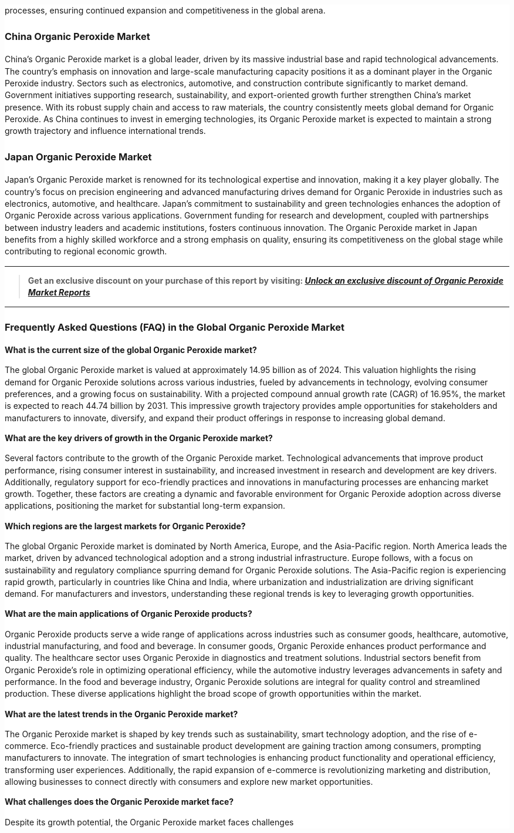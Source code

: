 processes, ensuring continued expansion and competitiveness in the global arena.</p><h3>China Organic Peroxide Market</h3><p>China&rsquo;s Organic Peroxide market is a global leader, driven by its massive industrial base and rapid technological advancements. The country&rsquo;s emphasis on innovation and large-scale manufacturing capacity positions it as a dominant player in the Organic Peroxide industry. Sectors such as electronics, automotive, and construction contribute significantly to market demand. Government initiatives supporting research, sustainability, and export-oriented growth further strengthen China&rsquo;s market presence. With its robust supply chain and access to raw materials, the country consistently meets global demand for Organic Peroxide. As China continues to invest in emerging technologies, its Organic Peroxide market is expected to maintain a strong growth trajectory and influence international trends.</p><h3>Japan Organic Peroxide Market</h3><p>Japan&rsquo;s Organic Peroxide market is renowned for its technological expertise and innovation, making it a key player globally. The country&rsquo;s focus on precision engineering and advanced manufacturing drives demand for Organic Peroxide in industries such as electronics, automotive, and healthcare. Japan&rsquo;s commitment to sustainability and green technologies enhances the adoption of Organic Peroxide across various applications. Government funding for research and development, coupled with partnerships between industry leaders and academic institutions, fosters continuous innovation. The Organic Peroxide market in Japan benefits from a highly skilled workforce and a strong emphasis on quality, ensuring its competitiveness on the global stage while contributing to regional economic growth.</p><hr /><blockquote><p><strong>Get an exclusive discount on your purchase of this report by visiting: <em><a href="://marketresearchpulse.com/ask-for-discount/55331?utm_source=Github&amp;utm_medium=027">Unlock an exclusive discount of Organic Peroxide Market Reports</a></em>&nbsp;</strong></p></blockquote><hr /><h3>Frequently Asked Questions (FAQ) in the Global Organic Peroxide Market</h3><p><strong>What is the current size of the global Organic Peroxide market?</strong></p><p>The global Organic Peroxide market is valued at approximately 14.95 billion as of 2024. This valuation highlights the rising demand for Organic Peroxide solutions across various industries, fueled by advancements in technology, evolving consumer preferences, and a growing focus on sustainability. With a projected compound annual growth rate (CAGR) of 16.95%, the market is expected to reach 44.74 billion by 2031. This impressive growth trajectory provides ample opportunities for stakeholders and manufacturers to innovate, diversify, and expand their product offerings in response to increasing global demand.</p><p><strong>What are the key drivers of growth in the Organic Peroxide market?</strong></p><p>Several factors contribute to the growth of the Organic Peroxide market. Technological advancements that improve product performance, rising consumer interest in sustainability, and increased investment in research and development are key drivers. Additionally, regulatory support for eco-friendly practices and innovations in manufacturing processes are enhancing market growth. Together, these factors are creating a dynamic and favorable environment for Organic Peroxide adoption across diverse applications, positioning the market for substantial long-term expansion.</p><p><strong>Which regions are the largest markets for Organic Peroxide?</strong></p><p>The global Organic Peroxide market is dominated by North America, Europe, and the Asia-Pacific region. North America leads the market, driven by advanced technological adoption and a strong industrial infrastructure. Europe follows, with a focus on sustainability and regulatory compliance spurring demand for Organic Peroxide solutions. The Asia-Pacific region is experiencing rapid growth, particularly in countries like China and India, where urbanization and industrialization are driving significant demand. For manufacturers and investors, understanding these regional trends is key to leveraging growth opportunities.</p><p><strong>What are the main applications of Organic Peroxide products?</strong></p><p>Organic Peroxide products serve a wide range of applications across industries such as consumer goods, healthcare, automotive, industrial manufacturing, and food and beverage. In consumer goods, Organic Peroxide enhances product performance and quality. The healthcare sector uses Organic Peroxide in diagnostics and treatment solutions. Industrial sectors benefit from Organic Peroxide&rsquo;s role in optimizing operational efficiency, while the automotive industry leverages advancements in safety and performance. In the food and beverage industry, Organic Peroxide solutions are integral for quality control and streamlined production. These diverse applications highlight the broad scope of growth opportunities within the market.</p><p><strong>What are the latest trends in the Organic Peroxide market?</strong></p><p>The Organic Peroxide market is shaped by key trends such as sustainability, smart technology adoption, and the rise of e-commerce. Eco-friendly practices and sustainable product development are gaining traction among consumers, prompting manufacturers to innovate. The integration of smart technologies is enhancing product functionality and operational efficiency, transforming user experiences. Additionally, the rapid expansion of e-commerce is revolutionizing marketing and distribution, allowing businesses to connect directly with consumers and explore new market opportunities.</p><p><strong>What challenges does the Organic Peroxide market face?</strong></p><p>Despite its growth potential, the Organic Peroxide market faces challenges